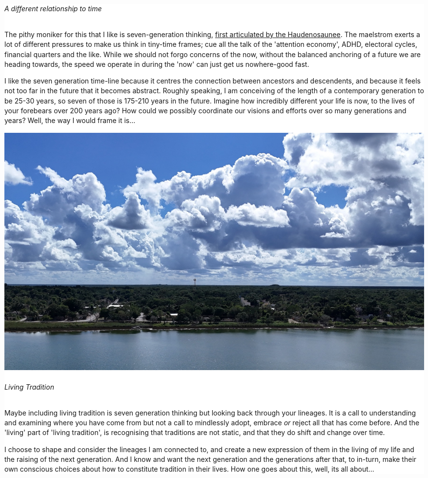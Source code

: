 
###### A different relationship to time
The pithy moniker for this that I like is seven-generation thinking, [first articulated by the Haudenosaunee](https://www.ictinc.ca/blog/seventh-generation-principle). The maelstrom exerts a lot of different pressures to make us think in tiny-time frames; cue all the talk of the 'attention economy', ADHD, electoral cycles, financial quarters and the like. While we should not forgo concerns of the now, without the balanced anchoring of a future we are heading towards, the speed we operate in during the 'now' can just get us nowhere-good fast.

I like the seven generation time-line because it centres the connection between ancestors and descendents, and because it feels not too far in the future that it becomes abstract. Roughly speaking, I am conceiving of the length of a contemporary generation to be 25-30 years, so seven of those is 175-210 years in the future. Imagine how incredibly different your life is now, to the lives of your forebears over 200 years ago? How could we possibly coordinate our visions and efforts over so many generations and years? Well, the way I would frame it is...


![pool](img/coba-clouds.jpg)


###### Living Tradition
Maybe including living tradition is seven generation thinking but looking back through your lineages. It is a call to understanding and examining where you have come from but not a call to mindlessly adopt, embrace *or* reject all that has come before. And the 'living' part of 'living tradition', is recognising that traditions are not static, and that they do shift and change over time.

I choose to shape and consider the lineages I am connected to, and create a new expression of them in the living of my life and the raising of the next generation. And I know and want the next generation and the generations after that, to in-turn, make their own conscious choices about how to constitute tradition in their lives. How one goes about this, well, its all about...
